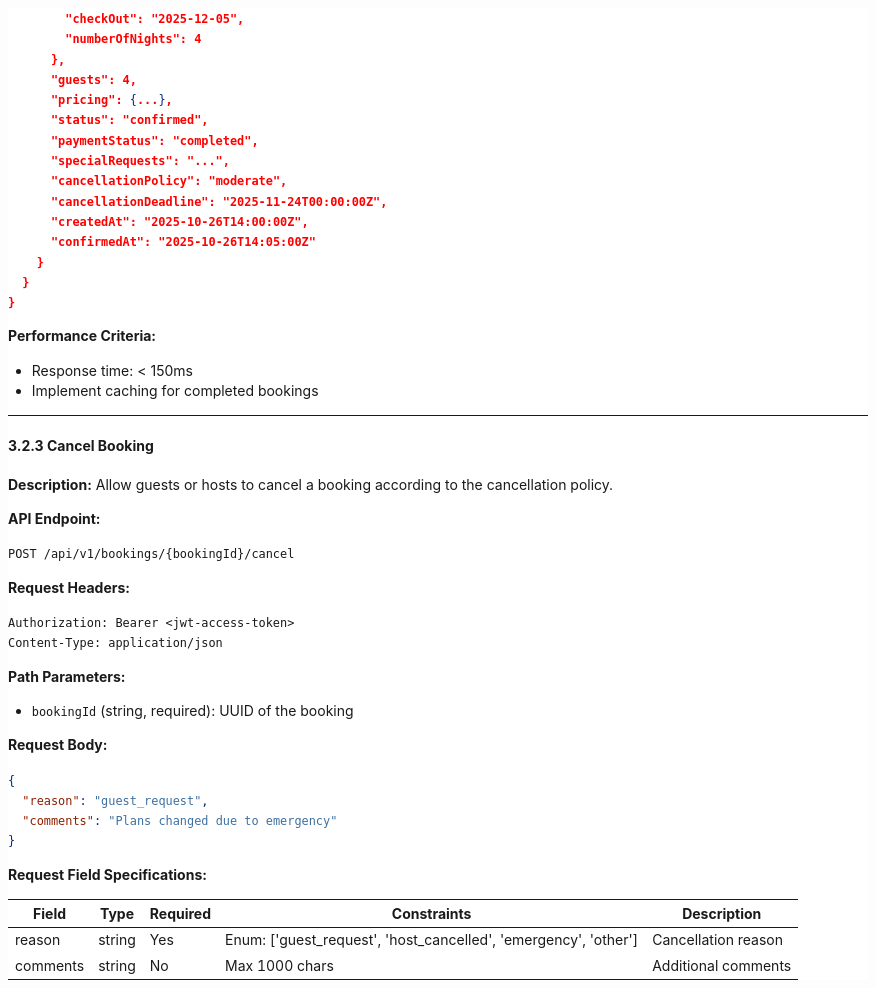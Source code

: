 ```json
        "checkOut": "2025-12-05",
        "numberOfNights": 4
      },
      "guests": 4,
      "pricing": {...},
      "status": "confirmed",
      "paymentStatus": "completed",
      "specialRequests": "...",
      "cancellationPolicy": "moderate",
      "cancellationDeadline": "2025-11-24T00:00:00Z",
      "createdAt": "2025-10-26T14:00:00Z",
      "confirmedAt": "2025-10-26T14:05:00Z"
    }
  }
}
```

**Performance Criteria:**
- Response time: < 150ms
- Implement caching for completed bookings

---

#### 3.2.3 Cancel Booking

**Description:** Allow guests or hosts to cancel a booking according to the cancellation policy.

**API Endpoint:**
```
POST /api/v1/bookings/{bookingId}/cancel
```

**Request Headers:**
```
Authorization: Bearer <jwt-access-token>
Content-Type: application/json
```

**Path Parameters:**
- `bookingId` (string, required): UUID of the booking

**Request Body:**
```json
{
  "reason": "guest_request",
  "comments": "Plans changed due to emergency"
}
```

**Request Field Specifications:**

| Field | Type | Required | Constraints | Description |
|-------|------|----------|-------------|-------------|
| reason | string | Yes | Enum: ['guest_request', 'host_cancelled', 'emergency', 'other'] | Cancellation reason |
| comments | string | No | Max 1000 chars | Additional comments |
